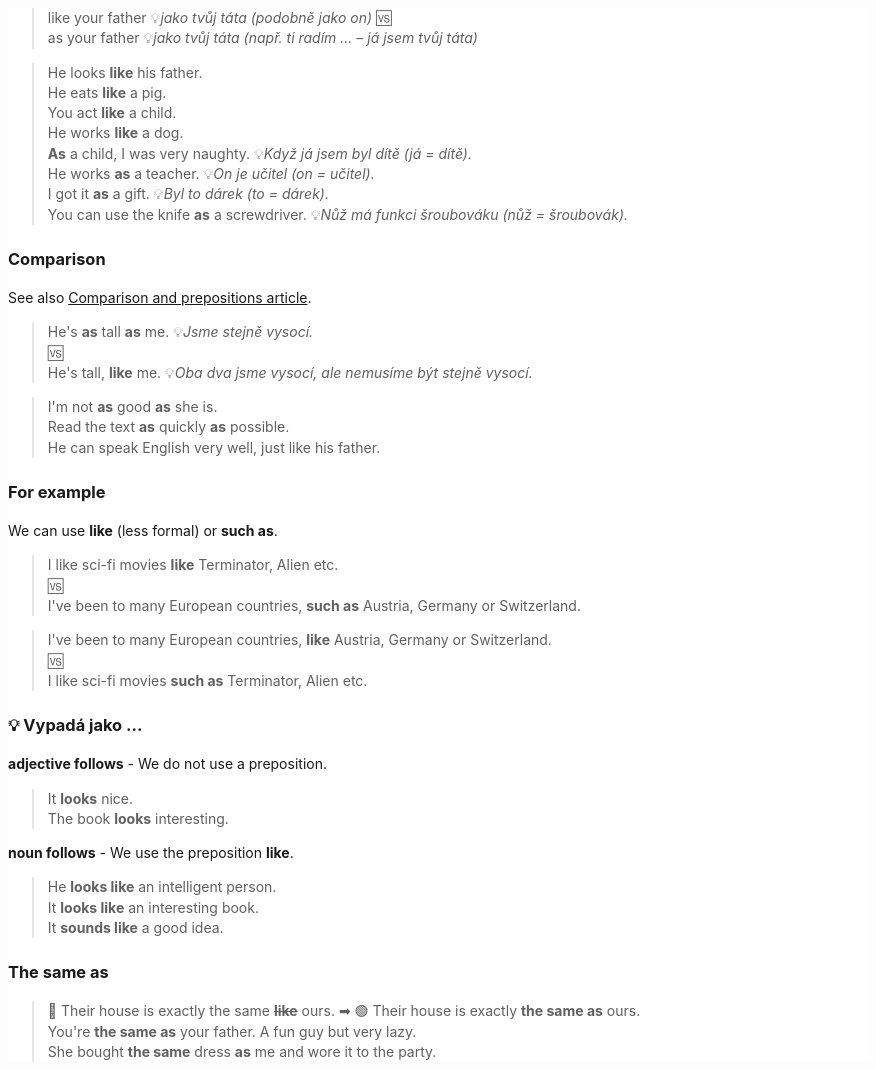 > like your father 💡*jako tvůj táta (podobně jako on)*
> 🆚 <br/>
> as your father 💡*jako tvůj táta (např. ti radím ... – já jsem tvůj táta)* <br/>

> He looks **like** his father. <br/>
> He eats **like** a pig. <br/>
> You act **like** a child. <br/>
> He works **like** a dog. <br/>
> **As** a child, I was very naughty. 💡*Když já jsem byl dítě (já = dítě).* <br/>
> He works **as** a teacher. 💡*On je učitel (on = učitel).* <br/>
> I got it **as** a gift. 💡*Byl to dárek (to = dárek).* <br/>
> You can use the knife **as** a screwdriver. 💡*Nůž má funkci šroubováku (nůž = šroubovák).* <br/>

### Comparison

See also [Comparison and prepositions article](/topics/parts-of-speech/preposition/comparison-and-prepositions.md).

> He's **as** tall **as** me. 💡*Jsme stejně vysocí.* <br/>
> 🆚 <br/>
> He's tall, **like** me. 💡*Oba dva jsme vysocí, ale nemusíme být stejně vysocí.* <br/>

> I'm not **as** good **as** she is. <br/>
> Read the text **as** quickly **as** possible. <br/>
> He can speak English very well, just like his father. <br/>

### For example

We can use **like** (less formal) or **such as**.

> I like sci-fi movies **like** Terminator, Alien etc. <br/>
> 🆚 <br/>
> I've been to many European countries, **such as** Austria, Germany or Switzerland. <br/>

> I've been to many European countries, **like** Austria, Germany or Switzerland. <br/>
> 🆚 <br/>
> I like sci-fi movies **such as** Terminator, Alien etc. <br/>

### 💡 Vypadá jako ...

**adjective follows** - We do not use a preposition.

> It **looks** nice. <br/>
> The book **looks** interesting. <br/>

**noun follows** - We use the preposition **like**.

> He **looks like** an intelligent person. <br/>
> It **looks like** an interesting book. <br/>
> It **sounds like** a good idea. <br/>

### The same as

> 🔴 Their house is exactly the same **~~like~~** ours. ➡ 🟢 Their house is exactly **the same as** ours. <br/>
> You're **the same as** your father. A fun guy but very lazy. <br/>
> She bought **the same** dress **as** me and wore it to the party. <br/>
